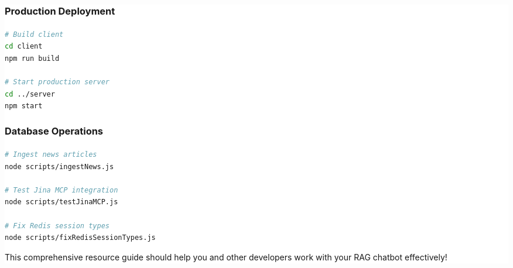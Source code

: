 ### Production Deployment
```bash
# Build client
cd client
npm run build

# Start production server
cd ../server
npm start
```

### Database Operations
```bash
# Ingest news articles
node scripts/ingestNews.js

# Test Jina MCP integration
node scripts/testJinaMCP.js

# Fix Redis session types
node scripts/fixRedisSessionTypes.js
```

This comprehensive resource guide should help you and other developers work with your RAG chatbot effectively!
